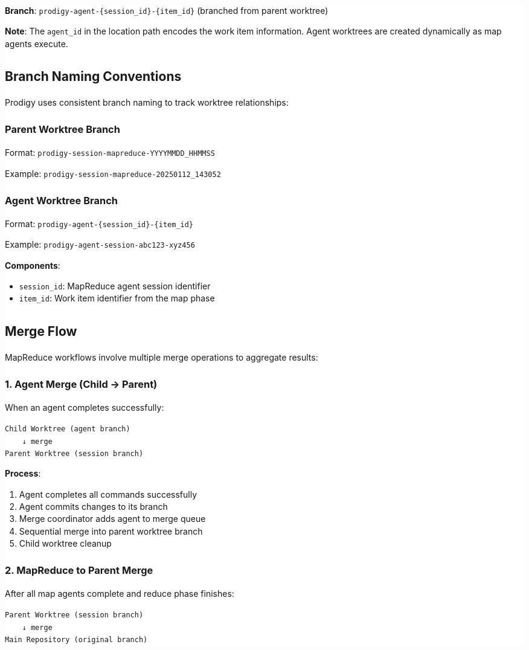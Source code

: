 **Branch**: `prodigy-agent-{session_id}-{item_id}` (branched from parent worktree)

**Note**: The `agent_id` in the location path encodes the work item information. Agent worktrees are created dynamically as map agents execute.

## Branch Naming Conventions

Prodigy uses consistent branch naming to track worktree relationships:

### Parent Worktree Branch

Format: `prodigy-session-mapreduce-YYYYMMDD_HHMMSS`

Example: `prodigy-session-mapreduce-20250112_143052`

### Agent Worktree Branch

Format: `prodigy-agent-{session_id}-{item_id}`

Example: `prodigy-agent-session-abc123-xyz456`

**Components**:
- `session_id`: MapReduce agent session identifier
- `item_id`: Work item identifier from the map phase

## Merge Flow

MapReduce workflows involve multiple merge operations to aggregate results:

### 1. Agent Merge (Child → Parent)

When an agent completes successfully:

```
Child Worktree (agent branch)
    ↓ merge
Parent Worktree (session branch)
```

**Process**:
1. Agent completes all commands successfully
2. Agent commits changes to its branch
3. Merge coordinator adds agent to merge queue
4. Sequential merge into parent worktree branch
5. Child worktree cleanup

### 2. MapReduce to Parent Merge

After all map agents complete and reduce phase finishes:

```
Parent Worktree (session branch)
    ↓ merge
Main Repository (original branch)
```

